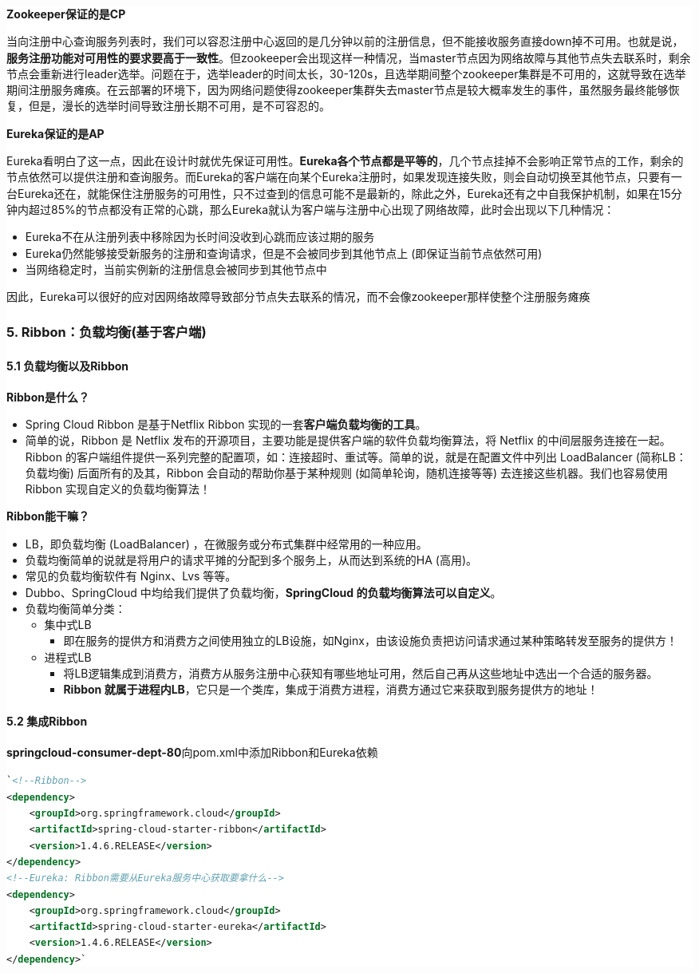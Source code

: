 **Zookeeper保证的是CP**

当向注册中心查询服务列表时，我们可以容忍注册中心返回的是几分钟以前的注册信息，但不能接收服务直接down掉不可用。也就是说，**服务注册功能对可用性的要求要高于一致性**。但zookeeper会出现这样一种情况，当master节点因为网络故障与其他节点失去联系时，剩余节点会重新进行leader选举。问题在于，选举leader的时间太长，30-120s，且选举期间整个zookeeper集群是不可用的，这就导致在选举期间注册服务瘫痪。在云部署的环境下，因为网络问题使得zookeeper集群失去master节点是较大概率发生的事件，虽然服务最终能够恢复，但是，漫长的选举时间导致注册长期不可用，是不可容忍的。

**Eureka保证的是AP**

Eureka看明白了这一点，因此在设计时就优先保证可用性。**Eureka各个节点都是平等的**，几个节点挂掉不会影响正常节点的工作，剩余的节点依然可以提供注册和查询服务。而Eureka的客户端在向某个Eureka注册时，如果发现连接失败，则会自动切换至其他节点，只要有一台Eureka还在，就能保住注册服务的可用性，只不过查到的信息可能不是最新的，除此之外，Eureka还有之中自我保护机制，如果在15分钟内超过85%的节点都没有正常的心跳，那么Eureka就认为客户端与注册中心出现了网络故障，此时会出现以下几种情况：

*   Eureka不在从注册列表中移除因为长时间没收到心跳而应该过期的服务
*   Eureka仍然能够接受新服务的注册和查询请求，但是不会被同步到其他节点上 (即保证当前节点依然可用)
*   当网络稳定时，当前实例新的注册信息会被同步到其他节点中

因此，Eureka可以很好的应对因网络故障导致部分节点失去联系的情况，而不会像zookeeper那样使整个注册服务瘫痪

### 5. Ribbon：负载均衡(基于客户端)

#### 5.1 负载均衡以及Ribbon

**Ribbon是什么？**

*   Spring Cloud Ribbon 是基于Netflix Ribbon 实现的一套**客户端负载均衡的工具**。
*   简单的说，Ribbon 是 Netflix 发布的开源项目，主要功能是提供客户端的软件负载均衡算法，将 Netflix 的中间层服务连接在一起。Ribbon 的客户端组件提供一系列完整的配置项，如：连接超时、重试等。简单的说，就是在配置文件中列出 LoadBalancer (简称LB：负载均衡) 后面所有的及其，Ribbon 会自动的帮助你基于某种规则 (如简单轮询，随机连接等等) 去连接这些机器。我们也容易使用 Ribbon 实现自定义的负载均衡算法！

**Ribbon能干嘛？**

*   LB，即负载均衡 (LoadBalancer) ，在微服务或分布式集群中经常用的一种应用。
*   负载均衡简单的说就是将用户的请求平摊的分配到多个服务上，从而达到系统的HA (高用)。
*   常见的负载均衡软件有 Nginx、Lvs 等等。
*   Dubbo、SpringCloud 中均给我们提供了负载均衡，**SpringCloud 的负载均衡算法可以自定义**。
*   负载均衡简单分类：
    *   集中式LB
        *   即在服务的提供方和消费方之间使用独立的LB设施，如Nginx，由该设施负责把访问请求通过某种策略转发至服务的提供方！
    *   进程式LB
        *   将LB逻辑集成到消费方，消费方从服务注册中心获知有哪些地址可用，然后自己再从这些地址中选出一个合适的服务器。
        *   **Ribbon 就属于进程内LB**，它只是一个类库，集成于消费方进程，消费方通过它来获取到服务提供方的地址！
    

#### 5.2 集成Ribbon

**springcloud-consumer-dept-80**向pom.xml中添加Ribbon和Eureka依赖

```xml
`<!--Ribbon-->
<dependency>
    <groupId>org.springframework.cloud</groupId>
    <artifactId>spring-cloud-starter-ribbon</artifactId>
    <version>1.4.6.RELEASE</version>
</dependency>
<!--Eureka: Ribbon需要从Eureka服务中心获取要拿什么-->
<dependency>
    <groupId>org.springframework.cloud</groupId>
    <artifactId>spring-cloud-starter-eureka</artifactId>
    <version>1.4.6.RELEASE</version>
</dependency>` 
```

